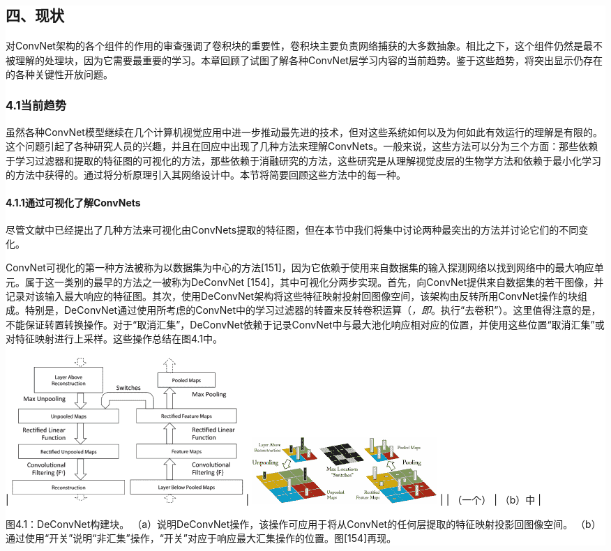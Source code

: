 ## 四、现状

对ConvNet架构的各个组件的作用的审查强调了卷积块的重要性，卷积块主要负责网络捕获的大多数抽象。相比之下，这个组件仍然是最不被理解的处理块，因为它需要最重要的学习。本章回顾了试图了解各种ConvNet层学习内容的当前趋势。鉴于这些趋势，将突出显示仍存在的各种关键性开放问题。

### 4.1当前趋势

虽然各种ConvNet模型继续在几个计算机视觉应用中进一步推动最先进的技术，但对这些系统如何以及为何如此有效运行的理解是有限的。这个问题引起了各种研究人员的兴趣，并且在回应中出现了几种方法来理解ConvNets。一般来说，这些方法可以分为三个方面：那些依赖于学习过滤器和提取的特征图的可视化的方法，那些依赖于消融研究的方法，这些研究是从理解视觉皮层的生物学方法和依赖于最小化学习的方法中获得的。通过将分析原理引入其网络设计中。本节将简要回顾这些方法中的每一种。

#### 4.1.1通过可视化了解ConvNets

尽管文献中已经提出了几种方法来可视化由ConvNets提取的特征图，但在本节中我们将集中讨论两种最突出的方法并讨论它们的不同变化。

ConvNet可视化的第一种方法被称为以数据集为中心的方法[151]，因为它依赖于使用来自数据集的输入探测网络以找到网络中的最大响应单元。属于这一类别的最早的方法之一被称为DeConvNet [154]，其中可视化分两步实现。首先，向ConvNet提供来自数据集的若干图像，并记录对该输入最大响应的特征图。其次，使用DeConvNet架构将这些特征映射投射回图像空间，该架构由反转所用ConvNet操作的块组成。特别是，DeConvNet通过使用所考虑的ConvNet中的学习过滤器的转置来反转卷积运算（_，即_。执行“去卷积”）。这里值得注意的是，不能保证转置转换操作。对于“取消汇集”，DeConvNet依赖于记录ConvNet中与最大池化响应相对应的位置，并使用这些位置“取消汇集”或对特征映射进行上采样。这些操作总结在图4.1中。

| ![](img/x44.png) | ![](img/x45.png) |
| （一个） | （b）中 |

图4.1：DeConvNet构建块。 （a）说明DeConvNet操作，该操作可应用于将从ConvNet的任何层提取的特征映射投影回图像空间。 （b）通过使用“开关”说明“非汇集”操作，“开关”对应于响应最大汇集操作的位置。图[154]再现。
